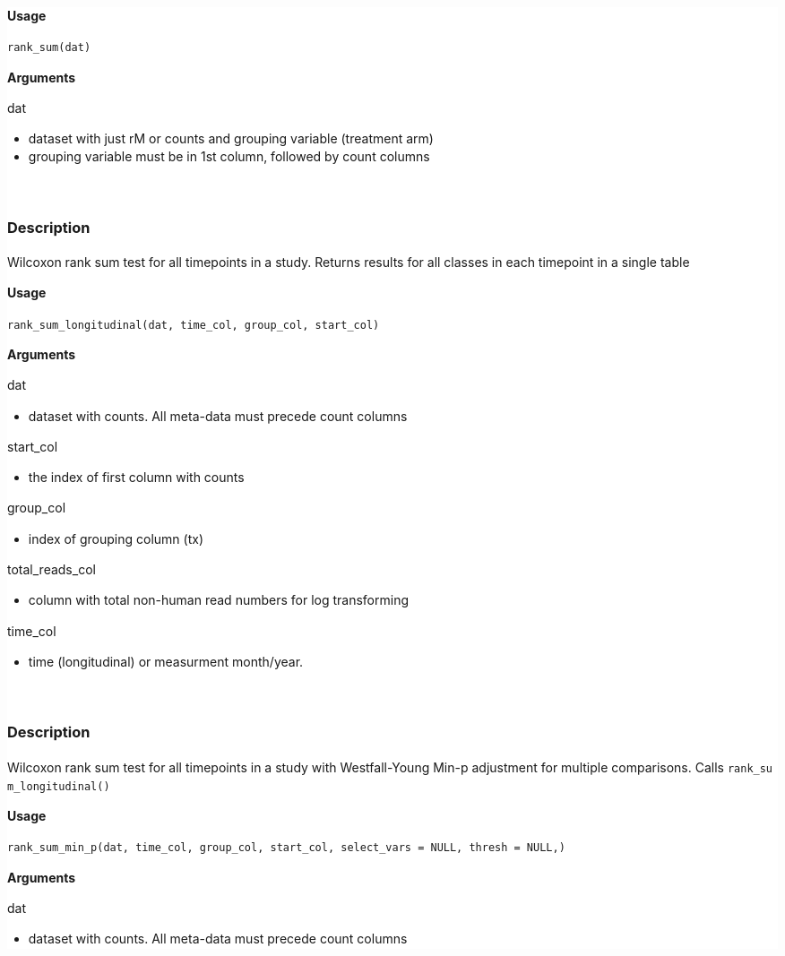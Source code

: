 **Usage**

`rank_sum(dat)`

**Arguments**

dat

- dataset with just rM or counts and grouping variable (treatment arm)
- grouping variable must be in 1st column, followed by count columns


<br>

### Description

Wilcoxon rank sum test for all timepoints in a study. 
Returns results for all classes in each timepoint in a single table

**Usage**

`rank_sum_longitudinal(dat, time_col, group_col, start_col)`

**Arguments**

dat

- dataset with counts. All meta-data must precede count columns

start_col 

- the index of first column with counts

group_col 

- index of grouping column (tx)

total_reads_col 

- column with total non-human read numbers for log transforming

time_col 

- time (longitudinal) or measurment month/year. 

<br>



### Description

Wilcoxon rank sum test for all timepoints in a study with Westfall-Young Min-p adjustment for multiple comparisons.
Calls `rank_sum_longitudinal()`

**Usage**

`rank_sum_min_p(dat, time_col, group_col, start_col, select_vars = NULL, thresh = NULL,)`

**Arguments**

dat

- dataset with counts. All meta-data must precede count columns

